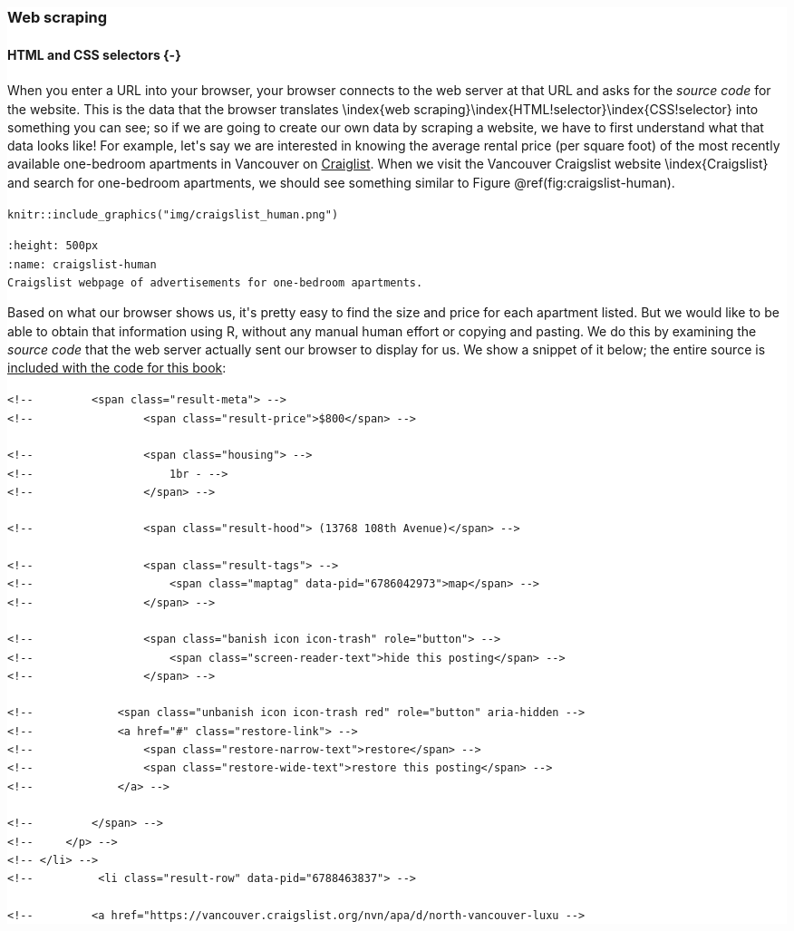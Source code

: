 ### Web scraping

#### HTML and CSS selectors {-}

When you enter a URL into your browser, your browser connects to the
web server at that URL and asks for the *source code* for the website.
This is the data that the browser translates 
\index{web scraping}\index{HTML!selector}\index{CSS!selector}
into something you can see; so if we
are going to create our own data by scraping a website, we have to first understand
what that data looks like! For example, let's say we are interested
in knowing the average rental price (per square foot) of the most recently
available one-bedroom apartments in Vancouver 
on [Craiglist](https://vancouver.craigslist.org). When we visit the Vancouver Craigslist
website \index{Craigslist} and search for one-bedroom apartments, 
we should see something similar to Figure \@ref(fig:craigslist-human).

```{r craigslist-human, echo = FALSE, message = FALSE, warning = FALSE, fig.cap = "Craigslist webpage of advertisements for one-bedroom apartments.", fig.retina = 2, out.width="100%"}
knitr::include_graphics("img/craigslist_human.png")
```


```{figure} img/craigslist_human.png
:height: 500px
:name: craigslist-human
Craigslist webpage of advertisements for one-bedroom apartments.
```

Based on what our browser shows us, it's pretty easy to find the size and price
for each apartment listed. But we would like to be able to obtain that information
using R, without any manual human effort or copying and pasting. We do this by
examining the *source code* that the web server actually sent our browser to
display for us. We show a snippet of it below; the 
entire source 
is [included with the code for this book](https://github.com/UBC-DSCI/introduction-to-datascience/blob/master/img/website_source.txt):

```{code-cell}
<!--         <span class="result-meta"> -->
<!--                 <span class="result-price">$800</span> -->

<!--                 <span class="housing"> -->
<!--                     1br - -->
<!--                 </span> -->

<!--                 <span class="result-hood"> (13768 108th Avenue)</span> -->

<!--                 <span class="result-tags"> -->
<!--                     <span class="maptag" data-pid="6786042973">map</span> -->
<!--                 </span> -->

<!--                 <span class="banish icon icon-trash" role="button"> -->
<!--                     <span class="screen-reader-text">hide this posting</span> -->
<!--                 </span> -->

<!--             <span class="unbanish icon icon-trash red" role="button" aria-hidden -->
<!--             <a href="#" class="restore-link"> -->
<!--                 <span class="restore-narrow-text">restore</span> -->
<!--                 <span class="restore-wide-text">restore this posting</span> -->
<!--             </a> -->

<!--         </span> -->
<!--     </p> -->
<!-- </li> -->
<!--          <li class="result-row" data-pid="6788463837"> -->
                  
<!--         <a href="https://vancouver.craigslist.org/nvn/apa/d/north-vancouver-luxu -->
```